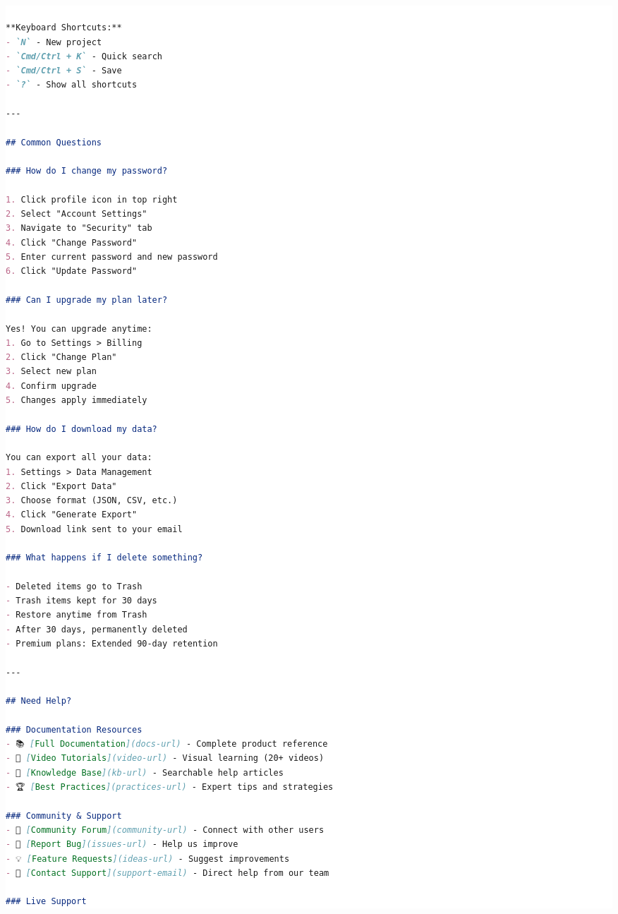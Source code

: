 ```markdown

**Keyboard Shortcuts:**
- `N` - New project
- `Cmd/Ctrl + K` - Quick search
- `Cmd/Ctrl + S` - Save
- `?` - Show all shortcuts

---

## Common Questions

### How do I change my password?

1. Click profile icon in top right
2. Select "Account Settings"
3. Navigate to "Security" tab
4. Click "Change Password"
5. Enter current password and new password
6. Click "Update Password"

### Can I upgrade my plan later?

Yes! You can upgrade anytime:
1. Go to Settings > Billing
2. Click "Change Plan"
3. Select new plan
4. Confirm upgrade
5. Changes apply immediately

### How do I download my data?

You can export all your data:
1. Settings > Data Management
2. Click "Export Data"
3. Choose format (JSON, CSV, etc.)
4. Click "Generate Export"
5. Download link sent to your email

### What happens if I delete something?

- Deleted items go to Trash
- Trash items kept for 30 days
- Restore anytime from Trash
- After 30 days, permanently deleted
- Premium plans: Extended 90-day retention

---

## Need Help?

### Documentation Resources
- 📚 [Full Documentation](docs-url) - Complete product reference
- 🎥 [Video Tutorials](video-url) - Visual learning (20+ videos)
- 📖 [Knowledge Base](kb-url) - Searchable help articles
- 🏆 [Best Practices](practices-url) - Expert tips and strategies

### Community & Support
- 💬 [Community Forum](community-url) - Connect with other users
- 🐛 [Report Bug](issues-url) - Help us improve
- 💡 [Feature Requests](ideas-url) - Suggest improvements
- 📧 [Contact Support](support-email) - Direct help from our team

### Live Support
```